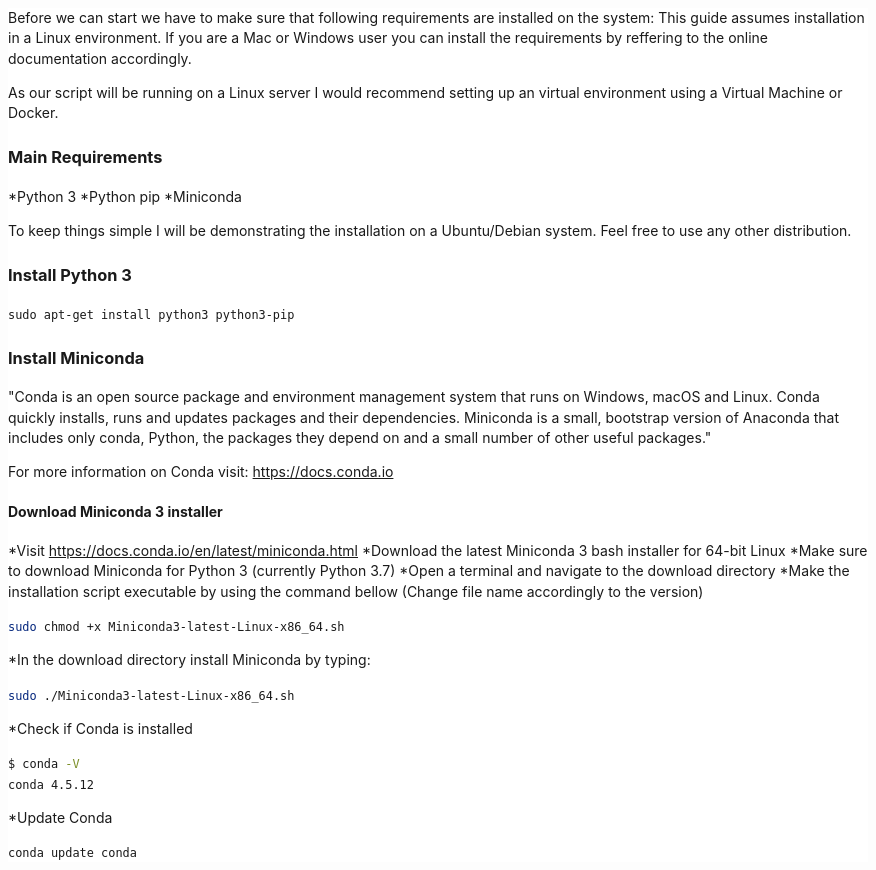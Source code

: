 Before we can start we have to make sure that following requirements are installed on the system:
This guide assumes installation in a Linux environment. If you are a Mac or Windows user you can install the requirements by reffering to the online documentation accordingly.

As our script will be running on a Linux server I would recommend setting up an virtual environment using a Virtual Machine or Docker.

### Main Requirements

*Python 3
*Python pip
*Miniconda

To keep things simple I will be demonstrating the installation on a Ubuntu/Debian system.
Feel free to use any other distribution.

### Install Python 3

`sudo apt-get install python3 python3-pip`

### Install Miniconda

"Conda is an open source package and environment management system that runs on Windows, macOS and Linux. Conda quickly installs, runs and updates packages and their dependencies. Miniconda is a small, bootstrap version of Anaconda that includes only conda, Python, the packages they depend on and a small number of other useful packages."

For more information on Conda visit: https://docs.conda.io

#### Download Miniconda 3 installer

*Visit https://docs.conda.io/en/latest/miniconda.html
*Download the latest Miniconda 3 bash installer for 64-bit Linux
*Make sure to download Miniconda for Python 3 (currently Python 3.7)
*Open a terminal and navigate to the download directory
*Make the installation script executable by using the command bellow (Change file name accordingly to the version)

```bash
sudo chmod +x Miniconda3-latest-Linux-x86_64.sh
```

*In the download directory install Miniconda by typing:

```bash
sudo ./Miniconda3-latest-Linux-x86_64.sh
```

*Check if Conda is installed

```bash
$ conda -V
conda 4.5.12
```

*Update Conda

```bash
conda update conda
```
